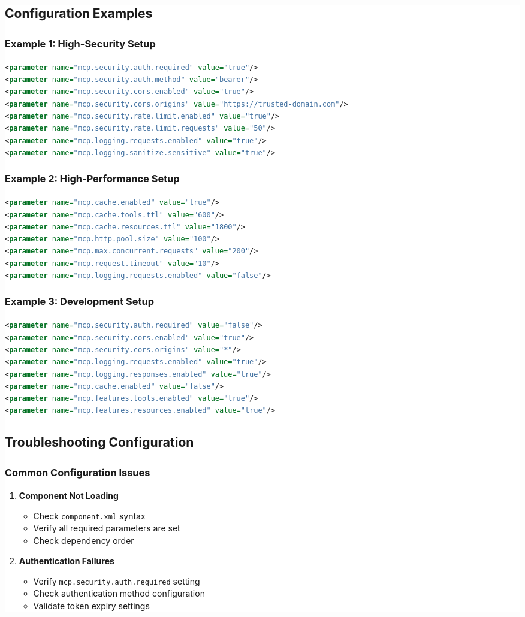## Configuration Examples

### Example 1: High-Security Setup

```xml
<parameter name="mcp.security.auth.required" value="true"/>
<parameter name="mcp.security.auth.method" value="bearer"/>
<parameter name="mcp.security.cors.enabled" value="true"/>
<parameter name="mcp.security.cors.origins" value="https://trusted-domain.com"/>
<parameter name="mcp.security.rate.limit.enabled" value="true"/>
<parameter name="mcp.security.rate.limit.requests" value="50"/>
<parameter name="mcp.logging.requests.enabled" value="true"/>
<parameter name="mcp.logging.sanitize.sensitive" value="true"/>
```

### Example 2: High-Performance Setup

```xml
<parameter name="mcp.cache.enabled" value="true"/>
<parameter name="mcp.cache.tools.ttl" value="600"/>
<parameter name="mcp.cache.resources.ttl" value="1800"/>
<parameter name="mcp.http.pool.size" value="100"/>
<parameter name="mcp.max.concurrent.requests" value="200"/>
<parameter name="mcp.request.timeout" value="10"/>
<parameter name="mcp.logging.requests.enabled" value="false"/>
```

### Example 3: Development Setup

```xml
<parameter name="mcp.security.auth.required" value="false"/>
<parameter name="mcp.security.cors.enabled" value="true"/>
<parameter name="mcp.security.cors.origins" value="*"/>
<parameter name="mcp.logging.requests.enabled" value="true"/>
<parameter name="mcp.logging.responses.enabled" value="true"/>
<parameter name="mcp.cache.enabled" value="false"/>
<parameter name="mcp.features.tools.enabled" value="true"/>
<parameter name="mcp.features.resources.enabled" value="true"/>
```

## Troubleshooting Configuration

### Common Configuration Issues

1. **Component Not Loading**
   - Check `component.xml` syntax
   - Verify all required parameters are set
   - Check dependency order

2. **Authentication Failures**
   - Verify `mcp.security.auth.required` setting
   - Check authentication method configuration
   - Validate token expiry settings
